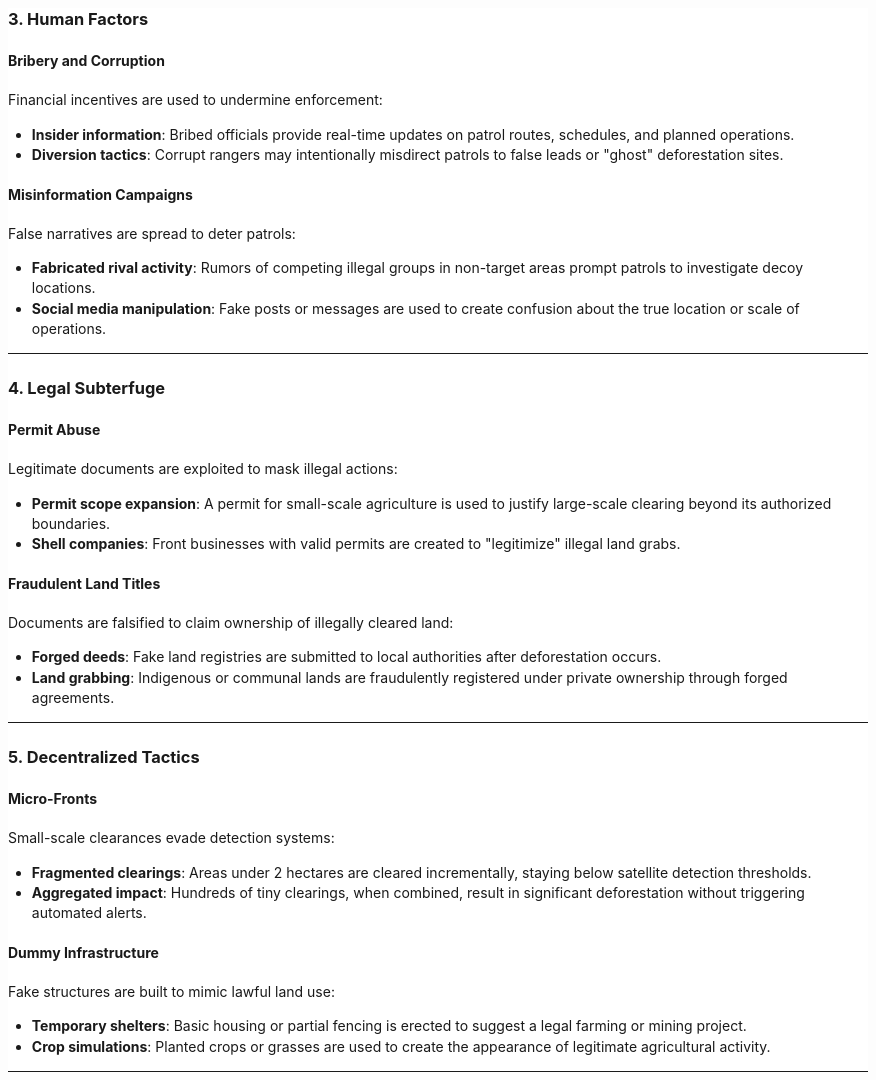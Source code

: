 
### **3. Human Factors**  
#### **Bribery and Corruption**  
Financial incentives are used to undermine enforcement:  
- **Insider information**: Bribed officials provide real-time updates on patrol routes, schedules, and planned operations.  
- **Diversion tactics**: Corrupt rangers may intentionally misdirect patrols to false leads or "ghost" deforestation sites.  

#### **Misinformation Campaigns**  
False narratives are spread to deter patrols:  
- **Fabricated rival activity**: Rumors of competing illegal groups in non-target areas prompt patrols to investigate decoy locations.  
- **Social media manipulation**: Fake posts or messages are used to create confusion about the true location or scale of operations.  

---

### **4. Legal Subterfuge**  
#### **Permit Abuse**  
Legitimate documents are exploited to mask illegal actions:  
- **Permit scope expansion**: A permit for small-scale agriculture is used to justify large-scale clearing beyond its authorized boundaries.  
- **Shell companies**: Front businesses with valid permits are created to "legitimize" illegal land grabs.  

#### **Fraudulent Land Titles**  
Documents are falsified to claim ownership of illegally cleared land:  
- **Forged deeds**: Fake land registries are submitted to local authorities after deforestation occurs.  
- **Land grabbing**: Indigenous or communal lands are fraudulently registered under private ownership through forged agreements.  

---

### **5. Decentralized Tactics**  
#### **Micro-Fronts**  
Small-scale clearances evade detection systems:  
- **Fragmented clearings**: Areas under 2 hectares are cleared incrementally, staying below satellite detection thresholds.  
- **Aggregated impact**: Hundreds of tiny clearings, when combined, result in significant deforestation without triggering automated alerts.  

#### **Dummy Infrastructure**  
Fake structures are built to mimic lawful land use:  
- **Temporary shelters**: Basic housing or partial fencing is erected to suggest a legal farming or mining project.  
- **Crop simulations**: Planted crops or grasses are used to create the appearance of legitimate agricultural activity.  

---
